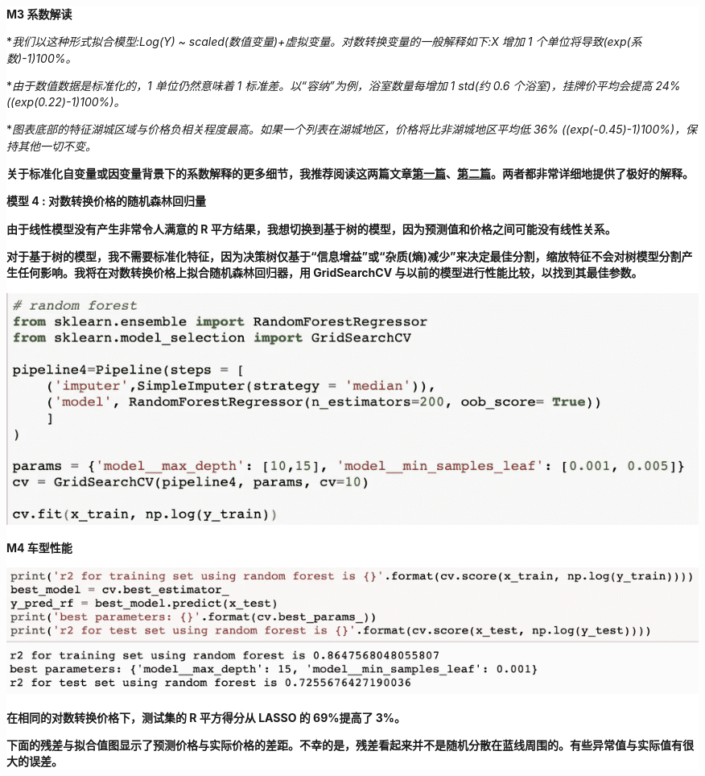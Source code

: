 ****M3 系数解读****

**我们以这种形式拟合模型:Log(Y) ~ scaled(数值变量)+虚拟变量。对数转换变量的一般解释如下:X 增加 1 个单位将导致(exp(系数)-1)*100%。**

**由于数值数据是标准化的，1 单位仍然意味着 1 标准差。以“容纳”为例，浴室数量每增加 1 std(约 0.6 个浴室)，挂牌价平均会提高 24% ((exp(0.22)-1)*100%)。**

**图表底部的特征湖城区域与价格负相关程度最高。如果一个列表在湖城地区，价格将比非湖城地区平均低 36% ((exp(-0.45)-1)*100%)，保持其他一切不变。**

**关于标准化自变量或因变量背景下的系数解释的更多细节，我推荐阅读这两篇文章[第一篇](https://www3.nd.edu/~rwilliam/stats1/x92b.pdf)、[第二篇](https://stats.idre.ucla.edu/other/mult-pkg/faq/general/faqhow-do-i-interpret-a-regression-model-when-some-variables-are-log-transformed/)。两者都非常详细地提供了极好的解释。**

****模型 4** : **对数转换价格的随机森林回归量****

**由于线性模型没有产生非常令人满意的 R 平方结果，我想切换到基于树的模型，因为预测值和价格之间可能没有线性关系。**

**对于基于树的模型，我不需要标准化特征，因为决策树仅基于“信息增益”或“杂质(熵)减少”来决定最佳分割，缩放特征不会对树模型分割产生任何影响。我将在对数转换价格上拟合随机森林回归器，用 GridSearchCV 与以前的模型进行性能比较，以找到其最佳参数。**

**![](img/bd313abd3694cdeb38e3899dbc909cfa.png)**

****M4 车型性能****

**![](img/e087f3540642f2ed51c470aaf7a8e566.png)**

**在相同的对数转换价格下，测试集的 R 平方得分从 LASSO 的 69%提高了 3%。**

**下面的残差与拟合值图显示了预测价格与实际价格的差距。不幸的是，残差看起来并不是随机分散在蓝线周围的。有些异常值与实际值有很大的误差。**

